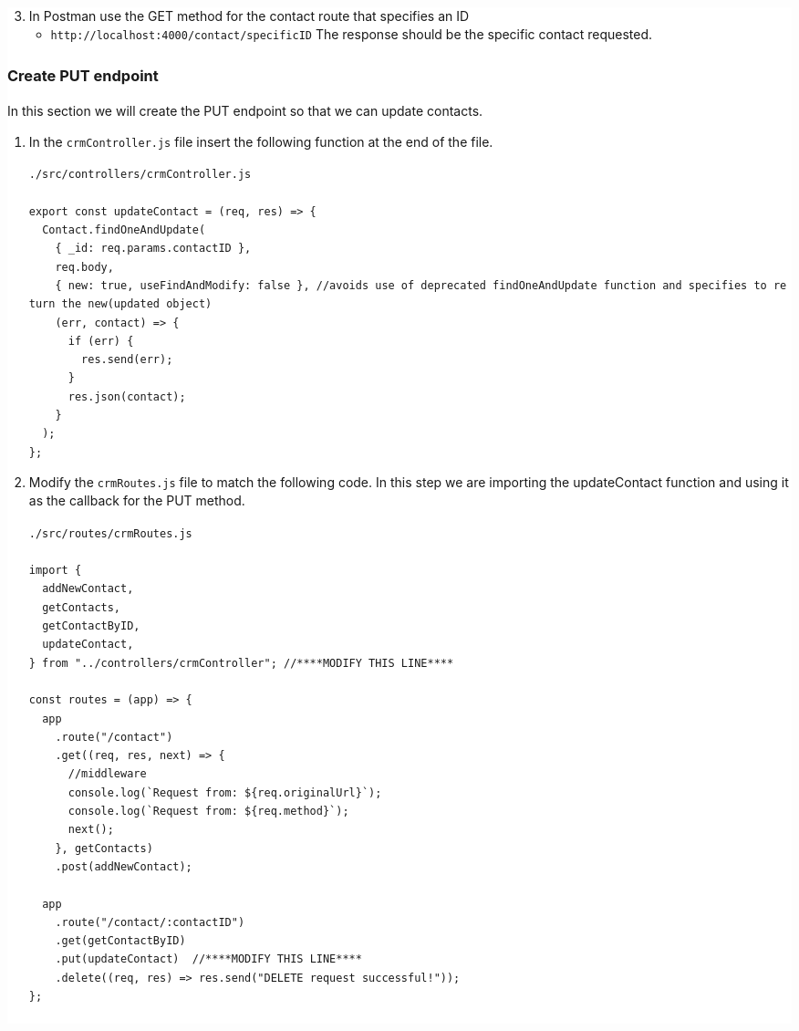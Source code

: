 3. In Postman use the GET method for the contact route that specifies an ID
    - ```http://localhost:4000/contact/specificID```
The response should be the specific contact requested.

### Create PUT endpoint
In this section we will create the PUT endpoint so that we can update contacts.

1. In the ```crmController.js``` file insert the following function at the end of the file.
    ```
    ./src/controllers/crmController.js
    
    export const updateContact = (req, res) => {
      Contact.findOneAndUpdate(
        { _id: req.params.contactID },
        req.body,
        { new: true, useFindAndModify: false }, //avoids use of deprecated findOneAndUpdate function and specifies to return the new(updated object)
        (err, contact) => {
          if (err) {
            res.send(err);
          }
          res.json(contact);
        }
      );
    };
    ```
    
2. Modify the ```crmRoutes.js``` file to match the following code. In this step we are importing the updateContact function and using it as the callback for the PUT method.
    ```
    ./src/routes/crmRoutes.js
    
    import {
      addNewContact,
      getContacts,
      getContactByID,
      updateContact,
    } from "../controllers/crmController"; //****MODIFY THIS LINE****
    
    const routes = (app) => {
      app
        .route("/contact")
        .get((req, res, next) => {
          //middleware
          console.log(`Request from: ${req.originalUrl}`);
          console.log(`Request from: ${req.method}`);
          next();
        }, getContacts)
        .post(addNewContact);

      app
        .route("/contact/:contactID")
        .get(getContactByID)
        .put(updateContact)  //****MODIFY THIS LINE****
        .delete((req, res) => res.send("DELETE request successful!"));
    };
    